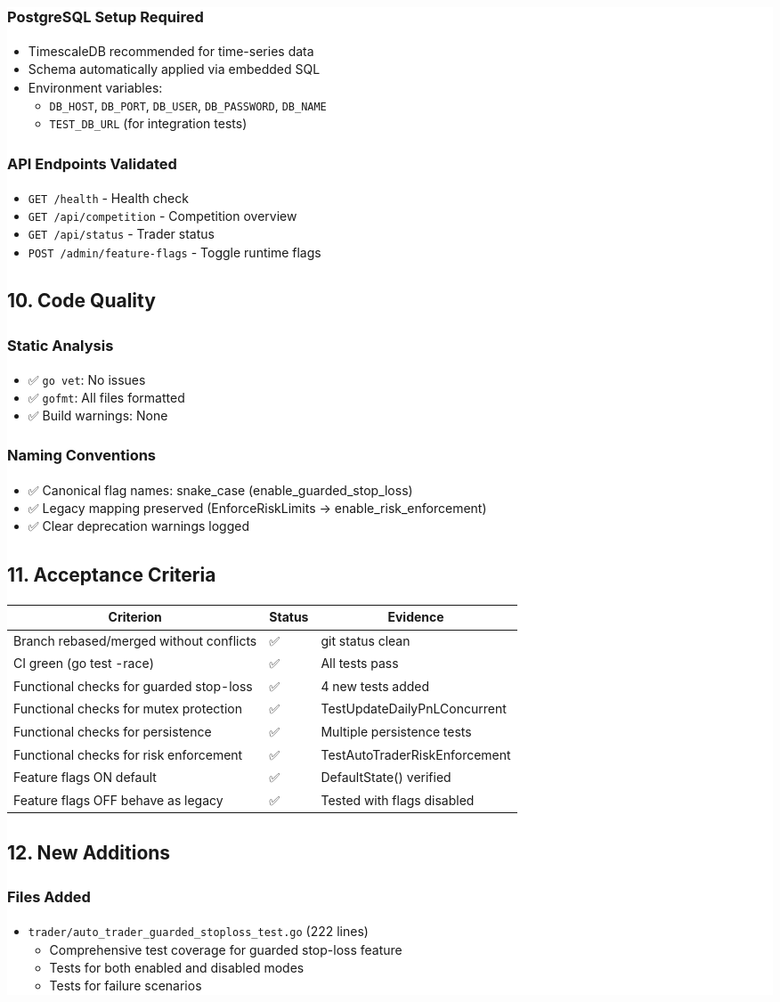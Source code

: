 ### PostgreSQL Setup Required
- TimescaleDB recommended for time-series data
- Schema automatically applied via embedded SQL
- Environment variables:
  - `DB_HOST`, `DB_PORT`, `DB_USER`, `DB_PASSWORD`, `DB_NAME`
  - `TEST_DB_URL` (for integration tests)

### API Endpoints Validated
- `GET /health` - Health check
- `GET /api/competition` - Competition overview
- `GET /api/status` - Trader status
- `POST /admin/feature-flags` - Toggle runtime flags

## 10. Code Quality

### Static Analysis
- ✅ `go vet`: No issues
- ✅ `gofmt`: All files formatted
- ✅ Build warnings: None

### Naming Conventions
- ✅ Canonical flag names: snake_case (enable_guarded_stop_loss)
- ✅ Legacy mapping preserved (EnforceRiskLimits → enable_risk_enforcement)
- ✅ Clear deprecation warnings logged

## 11. Acceptance Criteria

| Criterion | Status | Evidence |
|-----------|--------|----------|
| Branch rebased/merged without conflicts | ✅ | git status clean |
| CI green (go test -race) | ✅ | All tests pass |
| Functional checks for guarded stop-loss | ✅ | 4 new tests added |
| Functional checks for mutex protection | ✅ | TestUpdateDailyPnLConcurrent |
| Functional checks for persistence | ✅ | Multiple persistence tests |
| Functional checks for risk enforcement | ✅ | TestAutoTraderRiskEnforcement |
| Feature flags ON default | ✅ | DefaultState() verified |
| Feature flags OFF behave as legacy | ✅ | Tested with flags disabled |

## 12. New Additions

### Files Added
- `trader/auto_trader_guarded_stoploss_test.go` (222 lines)
  - Comprehensive test coverage for guarded stop-loss feature
  - Tests for both enabled and disabled modes
  - Tests for failure scenarios
